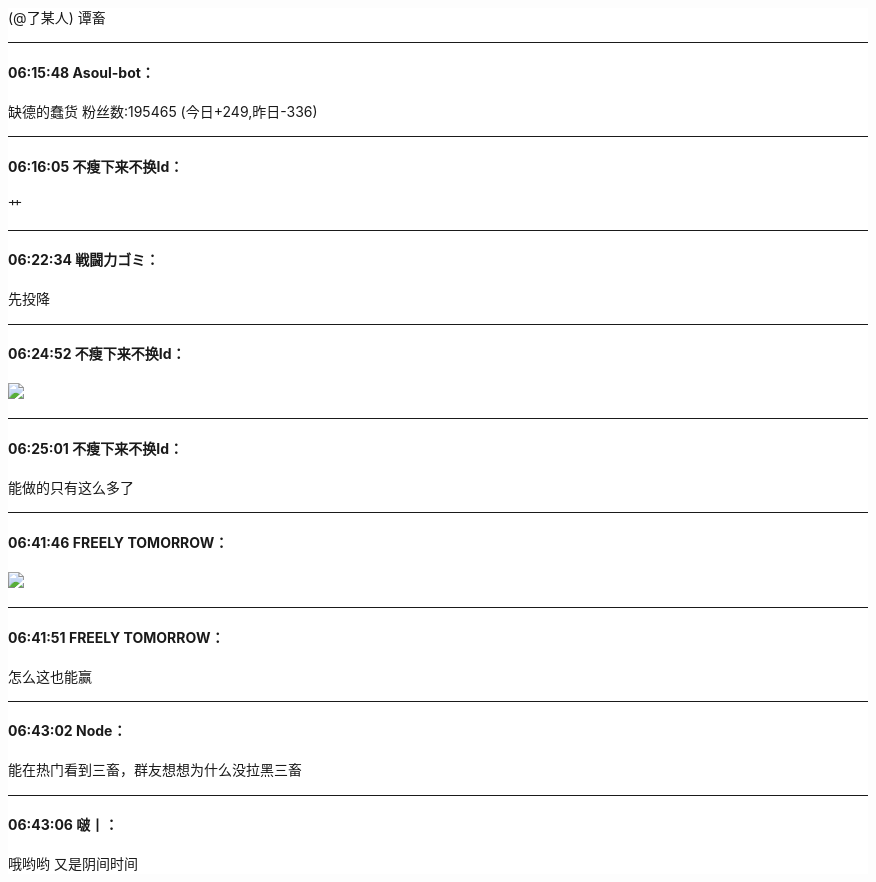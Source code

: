 (@了某人)  谭畜

*****

#### 06:15:48  Asoul-bot：

缺德的蠢货
粉丝数:195465
(今日+249,昨日-336)

*****

#### 06:16:05  不瘦下来不换Id：

艹

*****

#### 06:22:34  戦闘力ゴミ：

先投降

*****

#### 06:24:52  不瘦下来不换Id：

![](http://gchat.qpic.cn/gchatpic_new/453281968/3959642106-3046206473-2445BD312DCBBA034938853379CB5BDC/0?term=2")

*****

#### 06:25:01  不瘦下来不换Id：

能做的只有这么多了

*****

#### 06:41:46  FREELY TOMORROW：

![](http://gchat.qpic.cn/gchatpic_new/1759772708/3959642106-2196547542-F7FE6CA6DE00F9D9B33F23A979950DEB/0?term=2")

*****

#### 06:41:51  FREELY TOMORROW：

怎么这也能赢

*****

#### 06:43:02  Node：

能在热门看到三畜，群友想想为什么没拉黑三畜

*****

#### 06:43:06  啵丨：

哦哟哟 又是阴间时间
